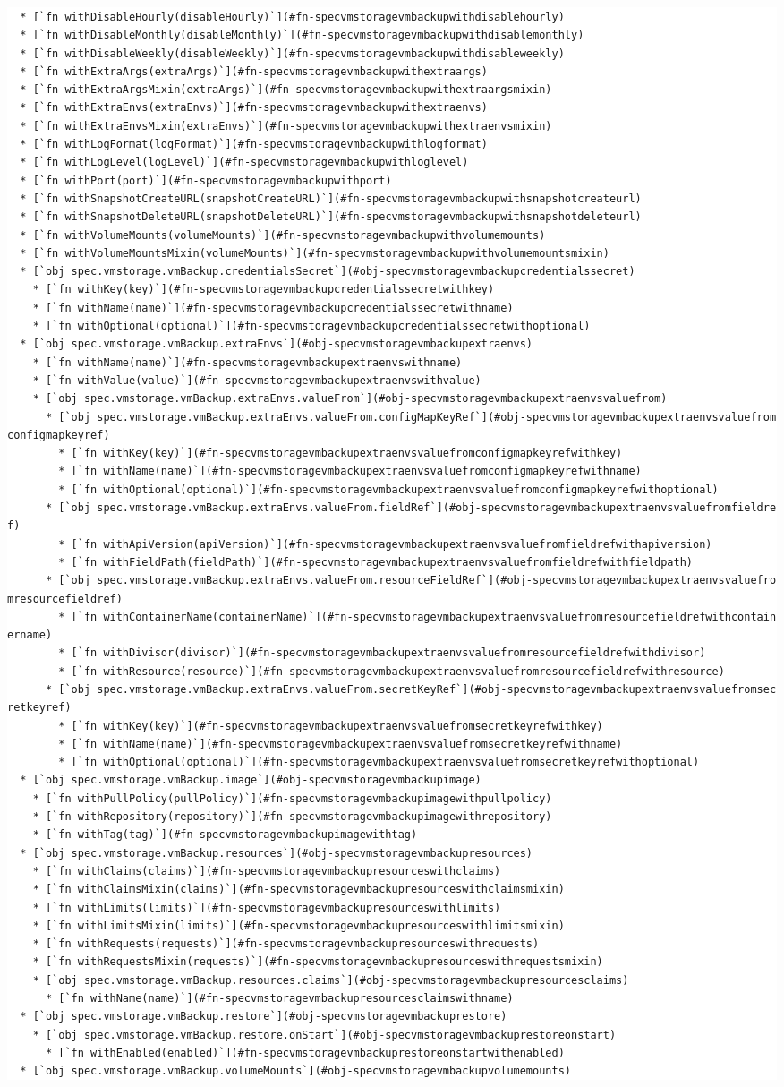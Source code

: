       * [`fn withDisableHourly(disableHourly)`](#fn-specvmstoragevmbackupwithdisablehourly)
      * [`fn withDisableMonthly(disableMonthly)`](#fn-specvmstoragevmbackupwithdisablemonthly)
      * [`fn withDisableWeekly(disableWeekly)`](#fn-specvmstoragevmbackupwithdisableweekly)
      * [`fn withExtraArgs(extraArgs)`](#fn-specvmstoragevmbackupwithextraargs)
      * [`fn withExtraArgsMixin(extraArgs)`](#fn-specvmstoragevmbackupwithextraargsmixin)
      * [`fn withExtraEnvs(extraEnvs)`](#fn-specvmstoragevmbackupwithextraenvs)
      * [`fn withExtraEnvsMixin(extraEnvs)`](#fn-specvmstoragevmbackupwithextraenvsmixin)
      * [`fn withLogFormat(logFormat)`](#fn-specvmstoragevmbackupwithlogformat)
      * [`fn withLogLevel(logLevel)`](#fn-specvmstoragevmbackupwithloglevel)
      * [`fn withPort(port)`](#fn-specvmstoragevmbackupwithport)
      * [`fn withSnapshotCreateURL(snapshotCreateURL)`](#fn-specvmstoragevmbackupwithsnapshotcreateurl)
      * [`fn withSnapshotDeleteURL(snapshotDeleteURL)`](#fn-specvmstoragevmbackupwithsnapshotdeleteurl)
      * [`fn withVolumeMounts(volumeMounts)`](#fn-specvmstoragevmbackupwithvolumemounts)
      * [`fn withVolumeMountsMixin(volumeMounts)`](#fn-specvmstoragevmbackupwithvolumemountsmixin)
      * [`obj spec.vmstorage.vmBackup.credentialsSecret`](#obj-specvmstoragevmbackupcredentialssecret)
        * [`fn withKey(key)`](#fn-specvmstoragevmbackupcredentialssecretwithkey)
        * [`fn withName(name)`](#fn-specvmstoragevmbackupcredentialssecretwithname)
        * [`fn withOptional(optional)`](#fn-specvmstoragevmbackupcredentialssecretwithoptional)
      * [`obj spec.vmstorage.vmBackup.extraEnvs`](#obj-specvmstoragevmbackupextraenvs)
        * [`fn withName(name)`](#fn-specvmstoragevmbackupextraenvswithname)
        * [`fn withValue(value)`](#fn-specvmstoragevmbackupextraenvswithvalue)
        * [`obj spec.vmstorage.vmBackup.extraEnvs.valueFrom`](#obj-specvmstoragevmbackupextraenvsvaluefrom)
          * [`obj spec.vmstorage.vmBackup.extraEnvs.valueFrom.configMapKeyRef`](#obj-specvmstoragevmbackupextraenvsvaluefromconfigmapkeyref)
            * [`fn withKey(key)`](#fn-specvmstoragevmbackupextraenvsvaluefromconfigmapkeyrefwithkey)
            * [`fn withName(name)`](#fn-specvmstoragevmbackupextraenvsvaluefromconfigmapkeyrefwithname)
            * [`fn withOptional(optional)`](#fn-specvmstoragevmbackupextraenvsvaluefromconfigmapkeyrefwithoptional)
          * [`obj spec.vmstorage.vmBackup.extraEnvs.valueFrom.fieldRef`](#obj-specvmstoragevmbackupextraenvsvaluefromfieldref)
            * [`fn withApiVersion(apiVersion)`](#fn-specvmstoragevmbackupextraenvsvaluefromfieldrefwithapiversion)
            * [`fn withFieldPath(fieldPath)`](#fn-specvmstoragevmbackupextraenvsvaluefromfieldrefwithfieldpath)
          * [`obj spec.vmstorage.vmBackup.extraEnvs.valueFrom.resourceFieldRef`](#obj-specvmstoragevmbackupextraenvsvaluefromresourcefieldref)
            * [`fn withContainerName(containerName)`](#fn-specvmstoragevmbackupextraenvsvaluefromresourcefieldrefwithcontainername)
            * [`fn withDivisor(divisor)`](#fn-specvmstoragevmbackupextraenvsvaluefromresourcefieldrefwithdivisor)
            * [`fn withResource(resource)`](#fn-specvmstoragevmbackupextraenvsvaluefromresourcefieldrefwithresource)
          * [`obj spec.vmstorage.vmBackup.extraEnvs.valueFrom.secretKeyRef`](#obj-specvmstoragevmbackupextraenvsvaluefromsecretkeyref)
            * [`fn withKey(key)`](#fn-specvmstoragevmbackupextraenvsvaluefromsecretkeyrefwithkey)
            * [`fn withName(name)`](#fn-specvmstoragevmbackupextraenvsvaluefromsecretkeyrefwithname)
            * [`fn withOptional(optional)`](#fn-specvmstoragevmbackupextraenvsvaluefromsecretkeyrefwithoptional)
      * [`obj spec.vmstorage.vmBackup.image`](#obj-specvmstoragevmbackupimage)
        * [`fn withPullPolicy(pullPolicy)`](#fn-specvmstoragevmbackupimagewithpullpolicy)
        * [`fn withRepository(repository)`](#fn-specvmstoragevmbackupimagewithrepository)
        * [`fn withTag(tag)`](#fn-specvmstoragevmbackupimagewithtag)
      * [`obj spec.vmstorage.vmBackup.resources`](#obj-specvmstoragevmbackupresources)
        * [`fn withClaims(claims)`](#fn-specvmstoragevmbackupresourceswithclaims)
        * [`fn withClaimsMixin(claims)`](#fn-specvmstoragevmbackupresourceswithclaimsmixin)
        * [`fn withLimits(limits)`](#fn-specvmstoragevmbackupresourceswithlimits)
        * [`fn withLimitsMixin(limits)`](#fn-specvmstoragevmbackupresourceswithlimitsmixin)
        * [`fn withRequests(requests)`](#fn-specvmstoragevmbackupresourceswithrequests)
        * [`fn withRequestsMixin(requests)`](#fn-specvmstoragevmbackupresourceswithrequestsmixin)
        * [`obj spec.vmstorage.vmBackup.resources.claims`](#obj-specvmstoragevmbackupresourcesclaims)
          * [`fn withName(name)`](#fn-specvmstoragevmbackupresourcesclaimswithname)
      * [`obj spec.vmstorage.vmBackup.restore`](#obj-specvmstoragevmbackuprestore)
        * [`obj spec.vmstorage.vmBackup.restore.onStart`](#obj-specvmstoragevmbackuprestoreonstart)
          * [`fn withEnabled(enabled)`](#fn-specvmstoragevmbackuprestoreonstartwithenabled)
      * [`obj spec.vmstorage.vmBackup.volumeMounts`](#obj-specvmstoragevmbackupvolumemounts)